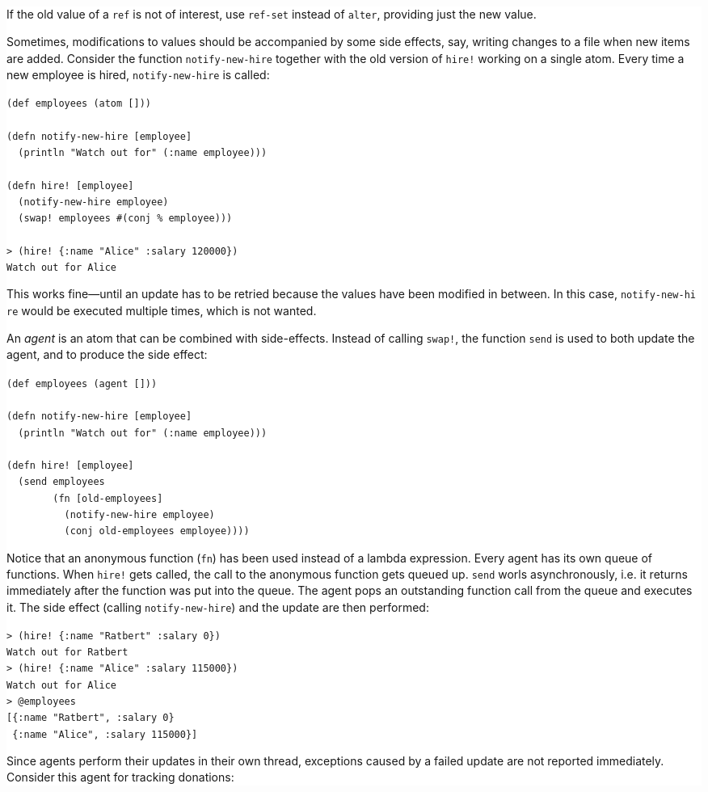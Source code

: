 If the old value of a `ref` is not of interest, use `ref-set` instead of
`alter`, providing just the new value.

Sometimes, modifications to values should be accompanied by some side effects,
say, writing changes to a file when new items are added. Consider the function
`notify-new-hire` together with the old version of `hire!` working on a single
atom. Every time a new employee is hired, `notify-new-hire` is called:

    (def employees (atom []))

    (defn notify-new-hire [employee]
      (println "Watch out for" (:name employee)))

    (defn hire! [employee]
      (notify-new-hire employee)
      (swap! employees #(conj % employee)))

    > (hire! {:name "Alice" :salary 120000})
    Watch out for Alice

This works fine—until an update has to be retried because the values have been
modified in between. In this case, `notify-new-hire` would be executed multiple
times, which is not wanted.

An _agent_ is an atom that can be combined with side-effects. Instead of calling
`swap!`, the function `send` is used to both update the agent, and to produce
the side effect:

    (def employees (agent []))

    (defn notify-new-hire [employee]
      (println "Watch out for" (:name employee)))

    (defn hire! [employee]
      (send employees
            (fn [old-employees]
              (notify-new-hire employee)
              (conj old-employees employee))))

Notice that an anonymous function (`fn`) has been used instead of a lambda
expression. Every agent has its own queue of functions. When `hire!` gets
called, the call to the anonymous function gets queued up. `send` worls
asynchronously, i.e. it returns immediately after the function was put into the
queue. The agent pops an outstanding function call from the queue and executes
it. The side effect (calling `notify-new-hire`) and the update are then
performed:

    > (hire! {:name "Ratbert" :salary 0})
    Watch out for Ratbert
    > (hire! {:name "Alice" :salary 115000})
    Watch out for Alice
    > @employees
    [{:name "Ratbert", :salary 0}
     {:name "Alice", :salary 115000}]

Since agents perform their updates in their own thread, exceptions caused by a
failed update are not reported immediately. Consider this agent for tracking
donations:
